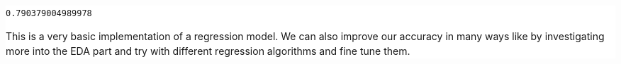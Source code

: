 


    0.790379004989978


This is a very basic implementation of a regression model. We can also improve our accuracy in many ways like by investigating more into the EDA part and try with different regression algorithms and fine tune them.

```python

```
